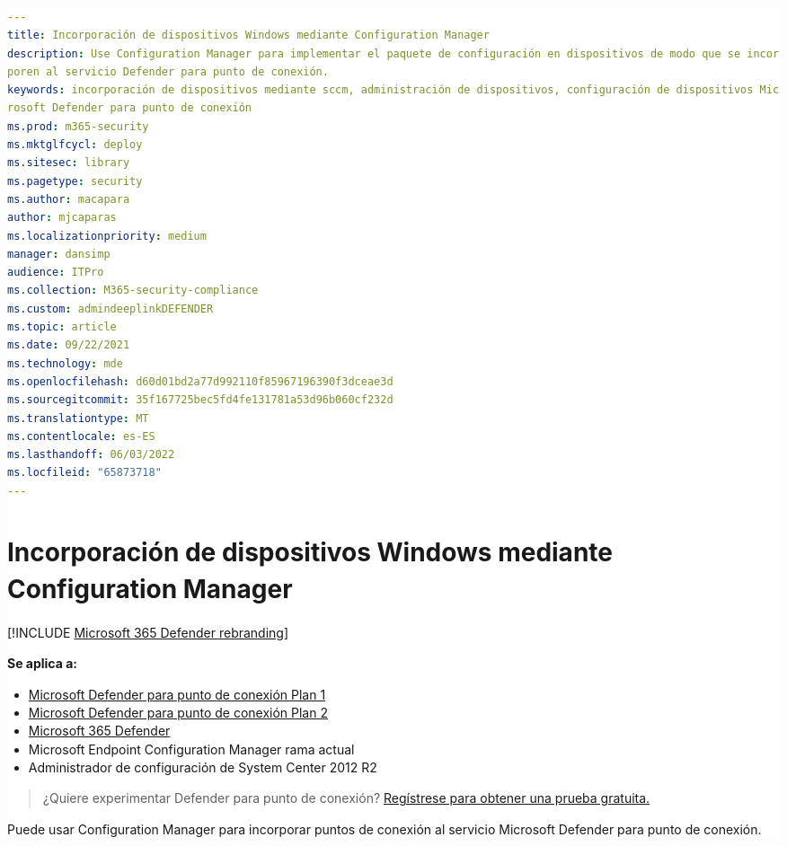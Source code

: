 ```yaml
---
title: Incorporación de dispositivos Windows mediante Configuration Manager
description: Use Configuration Manager para implementar el paquete de configuración en dispositivos de modo que se incorporen al servicio Defender para punto de conexión.
keywords: incorporación de dispositivos mediante sccm, administración de dispositivos, configuración de dispositivos Microsoft Defender para punto de conexión
ms.prod: m365-security
ms.mktglfcycl: deploy
ms.sitesec: library
ms.pagetype: security
ms.author: macapara
author: mjcaparas
ms.localizationpriority: medium
manager: dansimp
audience: ITPro
ms.collection: M365-security-compliance
ms.custom: admindeeplinkDEFENDER
ms.topic: article
ms.date: 09/22/2021
ms.technology: mde
ms.openlocfilehash: d60d01bd2a77d992110f85967196390f3dceae3d
ms.sourcegitcommit: 35f167725bec5fd4fe131781a53d96b060cf232d
ms.translationtype: MT
ms.contentlocale: es-ES
ms.lasthandoff: 06/03/2022
ms.locfileid: "65873718"
---
```

# <a name="onboard-windows-devices-using-configuration-manager"></a>Incorporación de dispositivos Windows mediante Configuration Manager

[!INCLUDE [Microsoft 365 Defender rebranding](../../includes/microsoft-defender.md)]

**Se aplica a:**

- [Microsoft Defender para punto de conexión Plan 1](https://go.microsoft.com/fwlink/p/?linkid=2154037)
- [Microsoft Defender para punto de conexión Plan 2](https://go.microsoft.com/fwlink/p/?linkid=2154037)
- [Microsoft 365 Defender](https://go.microsoft.com/fwlink/?linkid=2118804)
- Microsoft Endpoint Configuration Manager rama actual
- Administrador de configuración de System Center 2012 R2

> ¿Quiere experimentar Defender para punto de conexión? [Regístrese para obtener una prueba gratuita.](https://signup.microsoft.com/create-account/signup?products=7f379fee-c4f9-4278-b0a1-e4c8c2fcdf7e&ru=https://aka.ms/MDEp2OpenTrial?ocid=docs-wdatp-configureendpointssccm-abovefoldlink)


Puede usar Configuration Manager para incorporar puntos de conexión al servicio Microsoft Defender para punto de conexión. 
